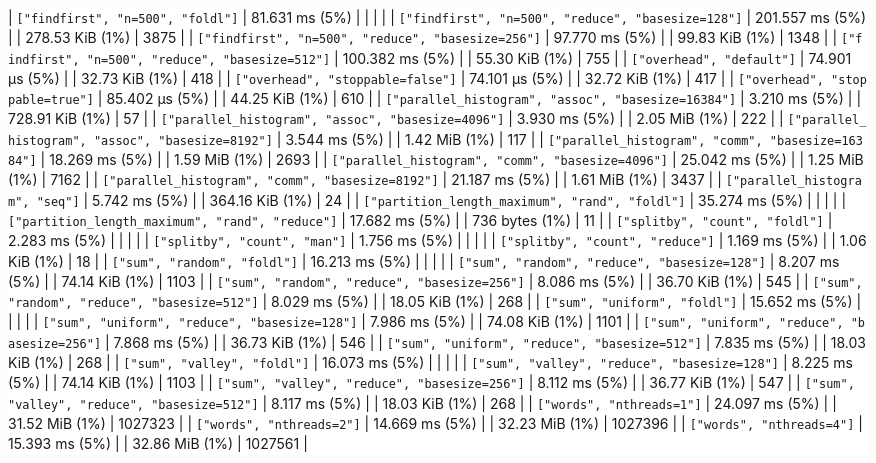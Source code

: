 | `["findfirst", "n=500", "foldl"]`                   |  81.631 ms (5%) |         |                  |             |
| `["findfirst", "n=500", "reduce", "basesize=128"]`  | 201.557 ms (5%) |         |  278.53 KiB (1%) |        3875 |
| `["findfirst", "n=500", "reduce", "basesize=256"]`  |  97.770 ms (5%) |         |   99.83 KiB (1%) |        1348 |
| `["findfirst", "n=500", "reduce", "basesize=512"]`  | 100.382 ms (5%) |         |   55.30 KiB (1%) |         755 |
| `["overhead", "default"]`                           |  74.901 μs (5%) |         |   32.73 KiB (1%) |         418 |
| `["overhead", "stoppable=false"]`                   |  74.101 μs (5%) |         |   32.72 KiB (1%) |         417 |
| `["overhead", "stoppable=true"]`                    |  85.402 μs (5%) |         |   44.25 KiB (1%) |         610 |
| `["parallel_histogram", "assoc", "basesize=16384"]` |   3.210 ms (5%) |         |  728.91 KiB (1%) |          57 |
| `["parallel_histogram", "assoc", "basesize=4096"]`  |   3.930 ms (5%) |         |    2.05 MiB (1%) |         222 |
| `["parallel_histogram", "assoc", "basesize=8192"]`  |   3.544 ms (5%) |         |    1.42 MiB (1%) |         117 |
| `["parallel_histogram", "comm", "basesize=16384"]`  |  18.269 ms (5%) |         |    1.59 MiB (1%) |        2693 |
| `["parallel_histogram", "comm", "basesize=4096"]`   |  25.042 ms (5%) |         |    1.25 MiB (1%) |        7162 |
| `["parallel_histogram", "comm", "basesize=8192"]`   |  21.187 ms (5%) |         |    1.61 MiB (1%) |        3437 |
| `["parallel_histogram", "seq"]`                     |   5.742 ms (5%) |         |  364.16 KiB (1%) |          24 |
| `["partition_length_maximum", "rand", "foldl"]`     |  35.274 ms (5%) |         |                  |             |
| `["partition_length_maximum", "rand", "reduce"]`    |  17.682 ms (5%) |         |   736 bytes (1%) |          11 |
| `["splitby", "count", "foldl"]`                     |   2.283 ms (5%) |         |                  |             |
| `["splitby", "count", "man"]`                       |   1.756 ms (5%) |         |                  |             |
| `["splitby", "count", "reduce"]`                    |   1.169 ms (5%) |         |    1.06 KiB (1%) |          18 |
| `["sum", "random", "foldl"]`                        |  16.213 ms (5%) |         |                  |             |
| `["sum", "random", "reduce", "basesize=128"]`       |   8.207 ms (5%) |         |   74.14 KiB (1%) |        1103 |
| `["sum", "random", "reduce", "basesize=256"]`       |   8.086 ms (5%) |         |   36.70 KiB (1%) |         545 |
| `["sum", "random", "reduce", "basesize=512"]`       |   8.029 ms (5%) |         |   18.05 KiB (1%) |         268 |
| `["sum", "uniform", "foldl"]`                       |  15.652 ms (5%) |         |                  |             |
| `["sum", "uniform", "reduce", "basesize=128"]`      |   7.986 ms (5%) |         |   74.08 KiB (1%) |        1101 |
| `["sum", "uniform", "reduce", "basesize=256"]`      |   7.868 ms (5%) |         |   36.73 KiB (1%) |         546 |
| `["sum", "uniform", "reduce", "basesize=512"]`      |   7.835 ms (5%) |         |   18.03 KiB (1%) |         268 |
| `["sum", "valley", "foldl"]`                        |  16.073 ms (5%) |         |                  |             |
| `["sum", "valley", "reduce", "basesize=128"]`       |   8.225 ms (5%) |         |   74.14 KiB (1%) |        1103 |
| `["sum", "valley", "reduce", "basesize=256"]`       |   8.112 ms (5%) |         |   36.77 KiB (1%) |         547 |
| `["sum", "valley", "reduce", "basesize=512"]`       |   8.117 ms (5%) |         |   18.03 KiB (1%) |         268 |
| `["words", "nthreads=1"]`                           |  24.097 ms (5%) |         |   31.52 MiB (1%) |     1027323 |
| `["words", "nthreads=2"]`                           |  14.669 ms (5%) |         |   32.23 MiB (1%) |     1027396 |
| `["words", "nthreads=4"]`                           |  15.393 ms (5%) |         |   32.86 MiB (1%) |     1027561 |
